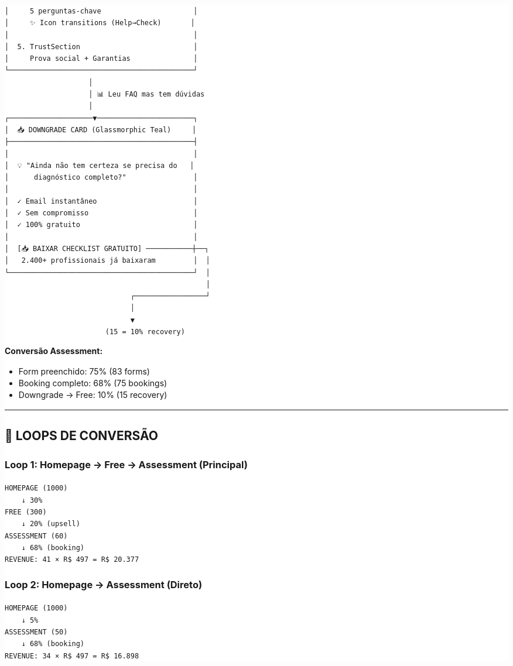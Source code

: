 ```
│     5 perguntas-chave                      │
│     ✨ Icon transitions (Help→Check)       │
│                                            │
│  5. TrustSection                           │
│     Prova social + Garantias               │
└────────────────────────────────────────────┘
                    │
                    │ 📊 Leu FAQ mas tem dúvidas
                    │
┌────────────────────▼───────────────────────┐
│  📥 DOWNGRADE CARD (Glassmorphic Teal)     │
├────────────────────────────────────────────┤
│                                            │
│  💡 "Ainda não tem certeza se precisa do   │
│      diagnóstico completo?"                │
│                                            │
│  ✓ Email instantâneo                       │
│  ✓ Sem compromisso                         │
│  ✓ 100% gratuito                           │
│                                            │
│  [📥 BAIXAR CHECKLIST GRATUITO] ───────────┼──┐
│   2.400+ profissionais já baixaram         │  │
└────────────────────────────────────────────┘  │
                                                │
                              ┌─────────────────┘
                              │
                              ▼
                        (15 = 10% recovery)
```

**Conversão Assessment:**
- Form preenchido: 75% (83 forms)
- Booking completo: 68% (75 bookings)
- Downgrade → Free: 10% (15 recovery)

---

## 🔄 LOOPS DE CONVERSÃO

### Loop 1: Homepage → Free → Assessment (Principal)
```
HOMEPAGE (1000)
    ↓ 30%
FREE (300)
    ↓ 20% (upsell)
ASSESSMENT (60)
    ↓ 68% (booking)
REVENUE: 41 × R$ 497 = R$ 20.377
```

### Loop 2: Homepage → Assessment (Direto)
```
HOMEPAGE (1000)
    ↓ 5%
ASSESSMENT (50)
    ↓ 68% (booking)
REVENUE: 34 × R$ 497 = R$ 16.898
```
